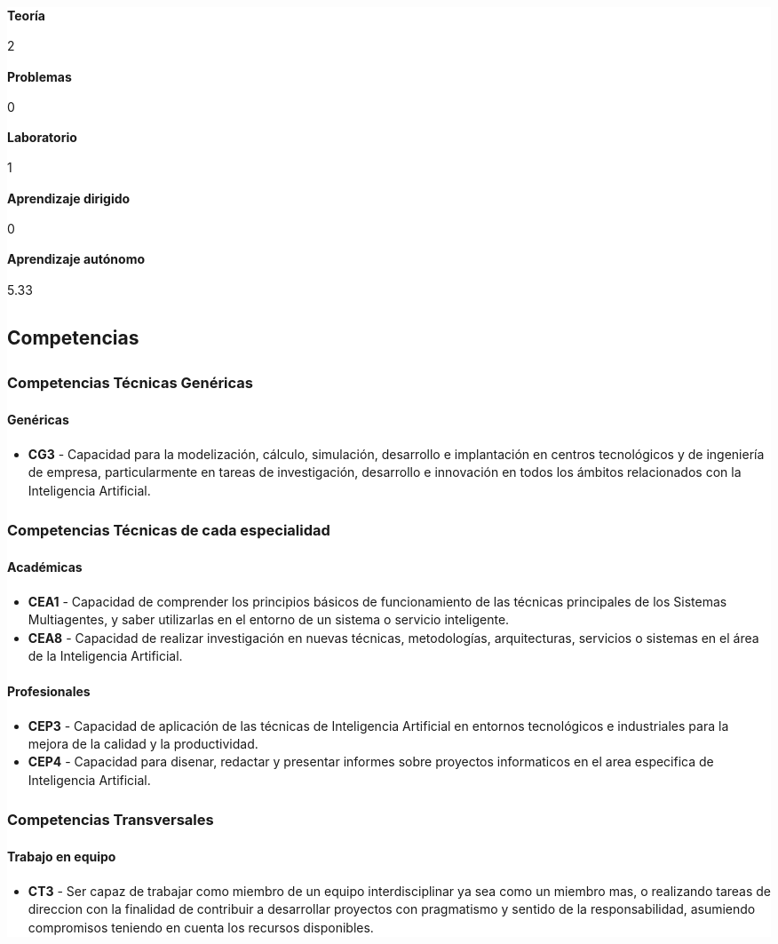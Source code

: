 **Teoría**

2

**Problemas**

0

**Laboratorio**

1

**Aprendizaje dirigido**

0

**Aprendizaje autónomo**

5.33

## Competencias

### Competencias Técnicas Genéricas

#### Genéricas

  * **CG3** \- Capacidad para la modelización, cálculo, simulación, desarrollo e implantación en centros tecnológicos y de ingeniería de empresa, particularmente en tareas de investigación, desarrollo e innovación en todos los ámbitos relacionados con la Inteligencia Artificial. 

### Competencias Técnicas de cada especialidad

#### Académicas

  * **CEA1** \- Capacidad de comprender los principios básicos de funcionamiento de las técnicas principales de los Sistemas Multiagentes, y saber utilizarlas en el entorno de un sistema o servicio inteligente. 
  * **CEA8** \- Capacidad de realizar investigación en nuevas técnicas, metodologías, arquitecturas, servicios o sistemas en el área de la Inteligencia Artificial. 

#### Profesionales

  * **CEP3** \- Capacidad de aplicación de las técnicas de Inteligencia Artificial en entornos tecnológicos e industriales para la mejora de la calidad y la productividad. 
  * **CEP4** \- Capacidad para disenar, redactar y presentar informes sobre proyectos informaticos en el area especifica de Inteligencia Artificial. 

### Competencias Transversales

#### Trabajo en equipo

  * **CT3** \- Ser capaz de trabajar como miembro de un equipo interdisciplinar ya sea como un miembro mas, o realizando tareas de direccion con la finalidad de contribuir a desarrollar proyectos con pragmatismo y sentido de la responsabilidad, asumiendo compromisos teniendo en cuenta los recursos disponibles. 
